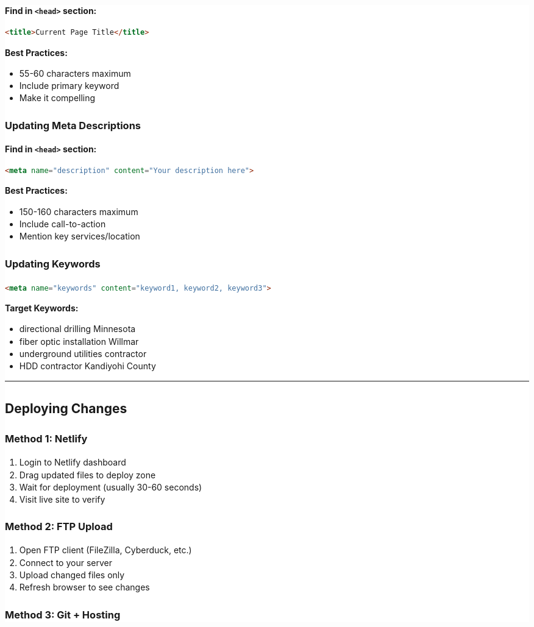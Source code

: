 **Find in `<head>` section:**
```html
<title>Current Page Title</title>
```

**Best Practices:**
- 55-60 characters maximum
- Include primary keyword
- Make it compelling

### Updating Meta Descriptions

**Find in `<head>` section:**
```html
<meta name="description" content="Your description here">
```

**Best Practices:**
- 150-160 characters maximum
- Include call-to-action
- Mention key services/location

### Updating Keywords

```html
<meta name="keywords" content="keyword1, keyword2, keyword3">
```

**Target Keywords:**
- directional drilling Minnesota
- fiber optic installation Willmar
- underground utilities contractor
- HDD contractor Kandiyohi County

---

## Deploying Changes

### Method 1: Netlify

1. Login to Netlify dashboard
2. Drag updated files to deploy zone
3. Wait for deployment (usually 30-60 seconds)
4. Visit live site to verify

### Method 2: FTP Upload

1. Open FTP client (FileZilla, Cyberduck, etc.)
2. Connect to your server
3. Upload changed files only
4. Refresh browser to see changes

### Method 3: Git + Hosting
